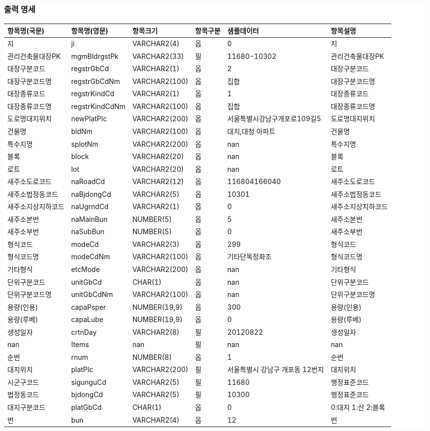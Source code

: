 ### 출력 명세

<div align="center">

| 항목명(국문)       | 항목명(영문)   | 항목크기      | 항목구분   | 샘플데이터                      | 항목설명           |
|:-------------------|:---------------|:--------------|:-----------|:--------------------------------|:-------------------|
| 지                 | ji             | VARCHAR2(4)   | 옵         | 0                               | 지                 |
| 관리건축물대장PK   | mgmBldrgstPk   | VARCHAR2(33)  | 필         | 11680-10302                     | 관리건축물대장PK   |
| 대장구분코드       | regstrGbCd     | VARCHAR2(1)   | 옵         | 2                               | 대장구분코드       |
| 대장구분코드명     | regstrGbCdNm   | VARCHAR2(100) | 옵         | 집합                            | 대장구분코드명     |
| 대장종류코드       | regstrKindCd   | VARCHAR2(1)   | 옵         | 1                               | 대장종류코드       |
| 대장종류코드명     | regstrKindCdNm | VARCHAR2(100) | 옵         | 집합                            | 대장종류코드명     |
| 도로명대지위치     | newPlatPlc     | VARCHAR2(200) | 옵         | 서울특별시강남구개포로109길5    | 도로명대지위치     |
| 건물명             | bldNm          | VARCHAR2(100) | 옵         | 대치,대청 아파트                | 건물명             |
| 특수지명           | splotNm        | VARCHAR2(200) | 옵         | nan                             | 특수지명           |
| 블록               | block          | VARCHAR2(20)  | 옵         | nan                             | 블록               |
| 로트               | lot            | VARCHAR2(20)  | 옵         | nan                             | 로트               |
| 새주소도로코드     | naRoadCd       | VARCHAR2(12)  | 옵         | 116804166040                    | 새주소도로코드     |
| 새주소법정동코드   | naBjdongCd     | VARCHAR2(5)   | 옵         | 10301                           | 새주소법정동코드   |
| 새주소지상지하코드 | naUgrndCd      | VARCHAR2(1)   | 옵         | 0                               | 새주소지상지하코드 |
| 새주소본번         | naMainBun      | NUMBER(5)     | 옵         | 5                               | 새주소본번         |
| 새주소부번         | naSubBun       | NUMBER(5)     | 옵         | 0                               | 새주소부번         |
| 형식코드           | modeCd         | VARCHAR2(3)   | 옵         | 299                             | 형식코드           |
| 형식코드명         | modeCdNm       | VARCHAR2(100) | 옵         | 기타단독정화조                  | 형식코드명         |
| 기타형식           | etcMode        | VARCHAR2(200) | 옵         | nan                             | 기타형식           |
| 단위구분코드       | unitGbCd       | CHAR(1)       | 옵         | nan                             | 단위구분코드       |
| 단위구분코드명     | unitGbCdNm     | VARCHAR2(100) | 옵         | nan                             | 단위구분코드명     |
| 용량(인용)         | capaPsper      | NUMBER(19,9)  | 옵         | 300                             | 용량(인용)         |
| 용량(루베)         | capaLube       | NUMBER(19,9)  | 옵         | 0                               | 용량(루베)         |
| 생성일자           | crtnDay        | VARCHAR2(8)   | 필         | 20120822                        | 생성일자           |
| nan                | Items          | nan           | 필         | nan                             | nan                |
| 순번               | rnum           | NUMBER(8)     | 옵         | 1                               | 순번               |
| 대지위치           | platPlc        | VARCHAR2(200) | 필         | 서울특별시 강남구 개포동 12번지 | 대지위치           |
| 시군구코드         | sigunguCd      | VARCHAR2(5)   | 필         | 11680                           | 행정표준코드       |
| 법정동코드         | bjdongCd       | VARCHAR2(5)   | 필         | 10300                           | 행정표준코드       |
| 대지구분코드       | platGbCd       | CHAR(1)       | 옵         | 0                               | 0:대지 1:산 2:블록 |
| 번                 | bun            | VARCHAR2(4)   | 옵         | 12                              | 번                 |
